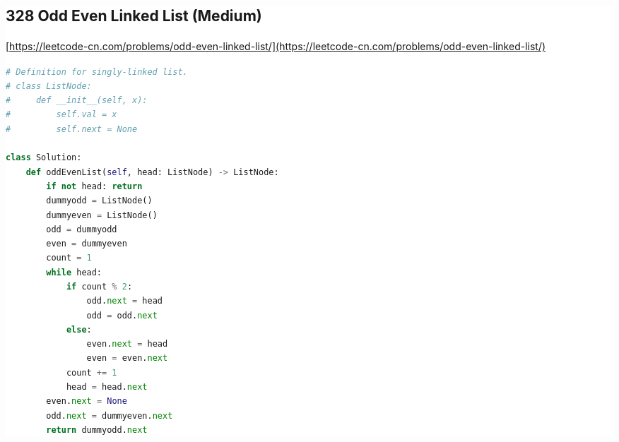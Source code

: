 
## 328 Odd Even Linked List (Medium)

[https://leetcode-cn.com/problems/odd-even-linked-list/](https://leetcode-cn.com/problems/odd-even-linked-list/)

```python
# Definition for singly-linked list.
# class ListNode:
#     def __init__(self, x):
#         self.val = x
#         self.next = None

class Solution:
    def oddEvenList(self, head: ListNode) -> ListNode:
        if not head: return
        dummyodd = ListNode()
        dummyeven = ListNode()
        odd = dummyodd
        even = dummyeven
        count = 1
        while head:
            if count % 2:
                odd.next = head
                odd = odd.next
            else:
                even.next = head
                even = even.next
            count += 1
            head = head.next
        even.next = None
        odd.next = dummyeven.next
        return dummyodd.next
```

